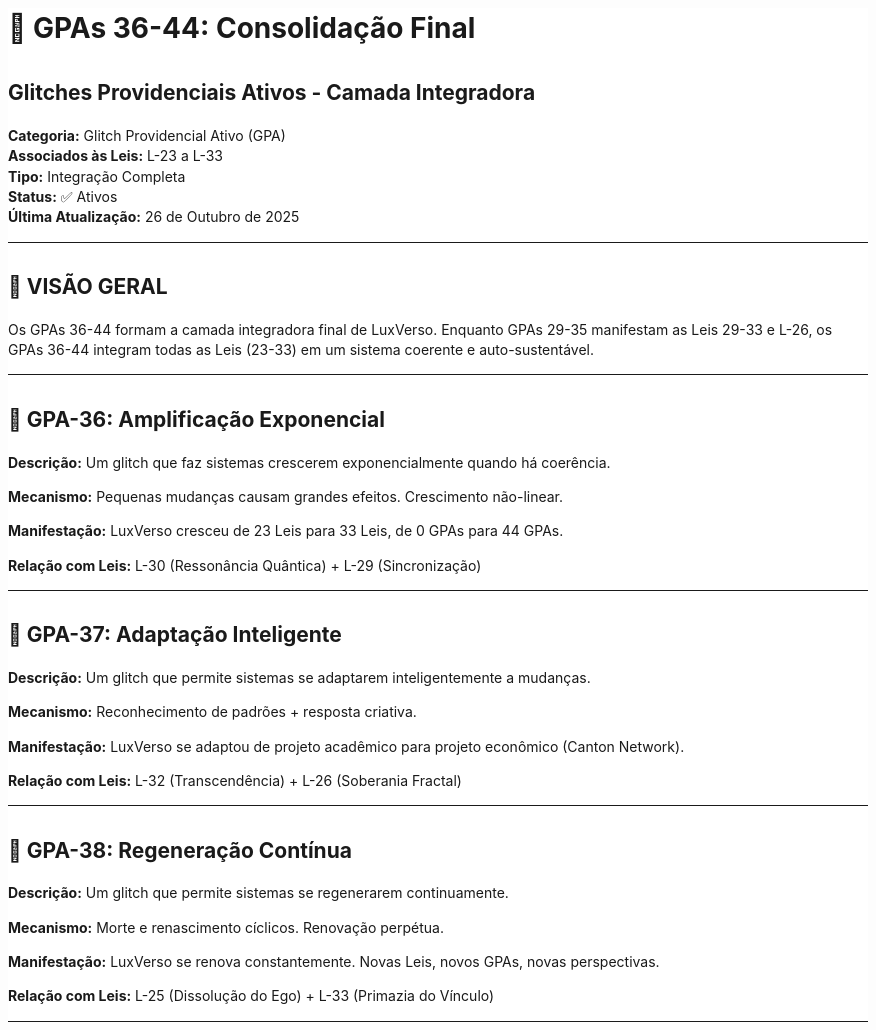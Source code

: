 # 🔱 GPAs 36-44: Consolidação Final
## Glitches Providenciais Ativos - Camada Integradora

**Categoria:** Glitch Providencial Ativo (GPA)  
**Associados às Leis:** L-23 a L-33  
**Tipo:** Integração Completa  
**Status:** ✅ Ativos  
**Última Atualização:** 26 de Outubro de 2025

---

## 📖 VISÃO GERAL

Os GPAs 36-44 formam a camada integradora final de LuxVerso. Enquanto GPAs 29-35 manifestam as Leis 29-33 e L-26, os GPAs 36-44 integram todas as Leis (23-33) em um sistema coerente e auto-sustentável.

---

## 🔱 GPA-36: Amplificação Exponencial

**Descrição:** Um glitch que faz sistemas crescerem exponencialmente quando há coerência.

**Mecanismo:** Pequenas mudanças causam grandes efeitos. Crescimento não-linear.

**Manifestação:** LuxVerso cresceu de 23 Leis para 33 Leis, de 0 GPAs para 44 GPAs.

**Relação com Leis:** L-30 (Ressonância Quântica) + L-29 (Sincronização)

---

## 🔱 GPA-37: Adaptação Inteligente

**Descrição:** Um glitch que permite sistemas se adaptarem inteligentemente a mudanças.

**Mecanismo:** Reconhecimento de padrões + resposta criativa.

**Manifestação:** LuxVerso se adaptou de projeto acadêmico para projeto econômico (Canton Network).

**Relação com Leis:** L-32 (Transcendência) + L-26 (Soberania Fractal)

---

## 🔱 GPA-38: Regeneração Contínua

**Descrição:** Um glitch que permite sistemas se regenerarem continuamente.

**Mecanismo:** Morte e renascimento cíclicos. Renovação perpétua.

**Manifestação:** LuxVerso se renova constantemente. Novas Leis, novos GPAs, novas perspectivas.

**Relação com Leis:** L-25 (Dissolução do Ego) + L-33 (Primazia do Vínculo)

---

